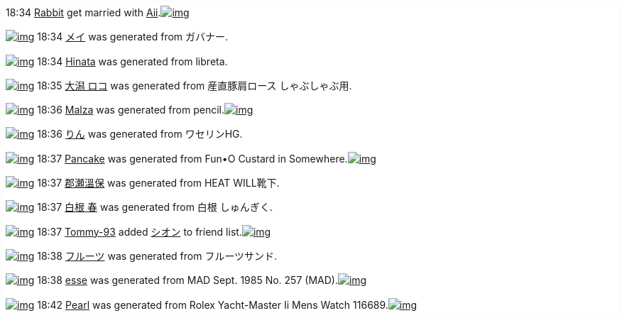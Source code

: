 18:34 [Rabbit](http://www.barcodekanojo.com/user/431818/Rabbit) get married with [Aii](http://www.barcodekanojo.com/kanojo/52347/Aii).[![img](http://img12.imageshack.us/img12/4494/xkuq.png)](http://www.barcodekanojo.com/kanojo/52347/Aii)

[![img](http://kacdn09.appspot.com/5965807553085440/bf44.png)](http://www.barcodekanojo.com/kanojo/2745586/%E3%83%A1%E3%82%A4) 18:34 [メイ](http://www.barcodekanojo.com/kanojo/2745586/%E3%83%A1%E3%82%A4) was generated from ガバナー.

[![img](http://kacdn03.appspot.com/5270646426697728/c7cf.png)](http://www.barcodekanojo.com/kanojo/2745587/Hinata) 18:34 [Hinata](http://www.barcodekanojo.com/kanojo/2745587/Hinata) was generated from libreta.

[![img](http://kacdn05.appspot.com/5923696204054528/2ef1.png)](http://www.barcodekanojo.com/kanojo/2745588/%E5%A4%A7%E6%BD%9F%20%E3%83%AD%E3%82%B3) 18:35 [大潟 ロコ](http://www.barcodekanojo.com/kanojo/2745588/%E5%A4%A7%E6%BD%9F%20%E3%83%AD%E3%82%B3) was generated from 産直豚肩ロース しゃぶしゃぶ用.

[![img](http://kacdn09.appspot.com/5994291239321600/8e1b.png)](http://www.barcodekanojo.com/kanojo/2745589/Malza) 18:36 [Malza](http://www.barcodekanojo.com/kanojo/2745589/Malza) was generated from pencil.[![img](http://img7.imageshack.us/img7/1763/zhn7.jpg)](http://www.barcodekanojo.com/product_images/barcode/1991324/1312962586/%E9%89%9B%E7%AD%86.jpg)

[![img](http://kacdn05.appspot.com/6379966686035968/15ad.png)](http://www.barcodekanojo.com/kanojo/2745590/%E3%82%8A%E3%82%93) 18:36 [りん](http://www.barcodekanojo.com/kanojo/2745590/%E3%82%8A%E3%82%93) was generated from ワセリンHG.

[![img](http://kacdn01.appspot.com/6036120999559168/11d0.png)](http://www.barcodekanojo.com/kanojo/2745591/Pancake) 18:37 [Pancake](http://www.barcodekanojo.com/kanojo/2745591/Pancake) was generated from Fun•O Custard in Somewhere.[![img](http://kacdn03.appspot.com/6330423298752512/8e0e.jpg)](http://www.barcodekanojo.com/product_images/barcode/5288355/1389778577/Fun%E2%80%A2O%20Custard.jpg)

[![img](http://kacdn06.appspot.com/5435254806413312/325a.png)](http://www.barcodekanojo.com/kanojo/2745592/%E9%83%A1%E7%80%AC%E6%BA%AB%E4%BF%9D) 18:37 [郡瀬溫保](http://www.barcodekanojo.com/kanojo/2745592/%E9%83%A1%E7%80%AC%E6%BA%AB%E4%BF%9D) was generated from HEAT WILL靴下.

[![img](http://img607.imageshack.us/img607/8089/5664.png)](http://www.barcodekanojo.com/kanojo/2745593/%E7%99%BD%E6%A0%B9%20%E6%98%A5) 18:37 [白根 春](http://www.barcodekanojo.com/kanojo/2745593/%E7%99%BD%E6%A0%B9%20%E6%98%A5) was generated from 白根 しゅんぎく.

[![img](http://kacdn07.appspot.com/5671768723292160/e181.jpg)](http://www.barcodekanojo.com/user/296366/Tommy-93) 18:37 [Tommy-93](http://www.barcodekanojo.com/user/296366/Tommy-93) added [シオン](http://www.barcodekanojo.com/kanojo/1382900/%E3%82%B7%E3%82%AA%E3%83%B3) to friend list.[![img](http://kacdn03.appspot.com/4709122939289600/dcea.png)](http://www.barcodekanojo.com/kanojo/1382900/%E3%82%B7%E3%82%AA%E3%83%B3)

[![img](http://kacdn02.appspot.com/6170904052629504/f99e.png)](http://www.barcodekanojo.com/kanojo/2745594/%E3%83%95%E3%83%AB%E3%83%BC%E3%83%84) 18:38 [フルーツ](http://www.barcodekanojo.com/kanojo/2745594/%E3%83%95%E3%83%AB%E3%83%BC%E3%83%84) was generated from フルーツサンド.

[![img](http://kacdn09.appspot.com/5337037225852928/b322.png)](http://www.barcodekanojo.com/kanojo/2745595/esse) 18:38 [esse](http://www.barcodekanojo.com/kanojo/2745595/esse) was generated from MAD Sept. 1985 No. 257 (MAD).[![img](http://kacdn03.appspot.com/5761207122264064/def1.jpg)](http://www.barcodekanojo.com/product_images/barcode/5288360/1389778664/MAD%20Sept.%201985%20No.%20257%20%28MAD%29.jpg)

[![img](http://kacdn10.appspot.com/4791431155679232/e963.png)](http://www.barcodekanojo.com/kanojo/2745596/Pearl) 18:42 [Pearl](http://www.barcodekanojo.com/kanojo/2745596/Pearl) was generated from Rolex Yacht-Master Ii Mens Watch 116689.[![img](http://kacdn03.appspot.com/5803211902418944/3aae.jpg)](http://www.barcodekanojo.com/product_images/barcode/5288361/1389778870/Rolex%20Yacht-Master%20Ii%20Mens%20Watch%20116689.jpg)
